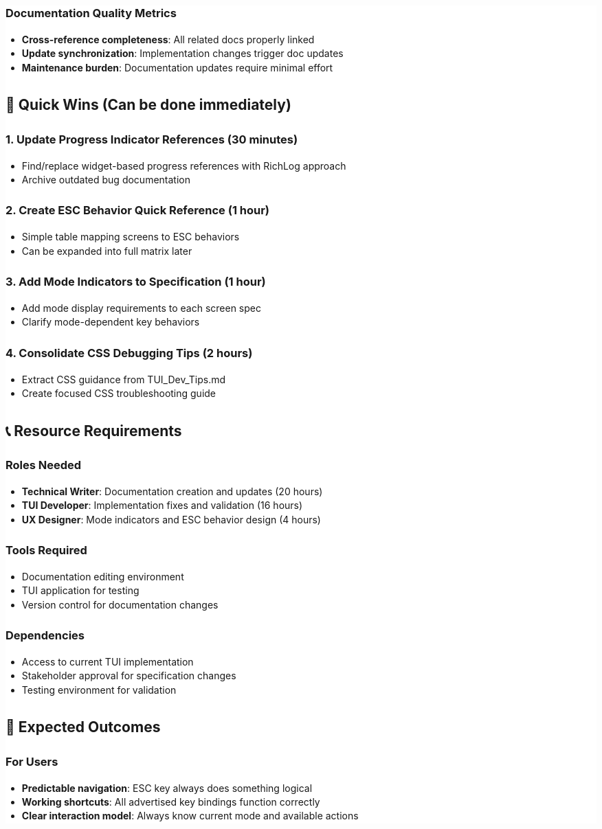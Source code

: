 ### **Documentation Quality Metrics**
- **Cross-reference completeness**: All related docs properly linked
- **Update synchronization**: Implementation changes trigger doc updates
- **Maintenance burden**: Documentation updates require minimal effort

## 🚀 Quick Wins (Can be done immediately)

### **1. Update Progress Indicator References (30 minutes)**
- Find/replace widget-based progress references with RichLog approach
- Archive outdated bug documentation

### **2. Create ESC Behavior Quick Reference (1 hour)**
- Simple table mapping screens to ESC behaviors
- Can be expanded into full matrix later

### **3. Add Mode Indicators to Specification (1 hour)**
- Add mode display requirements to each screen spec
- Clarify mode-dependent key behaviors

### **4. Consolidate CSS Debugging Tips (2 hours)**
- Extract CSS guidance from TUI_Dev_Tips.md
- Create focused CSS troubleshooting guide

## 📞 Resource Requirements

### **Roles Needed**
- **Technical Writer**: Documentation creation and updates (20 hours)
- **TUI Developer**: Implementation fixes and validation (16 hours)  
- **UX Designer**: Mode indicators and ESC behavior design (4 hours)

### **Tools Required**
- Documentation editing environment
- TUI application for testing
- Version control for documentation changes

### **Dependencies**
- Access to current TUI implementation
- Stakeholder approval for specification changes
- Testing environment for validation

## 🎉 Expected Outcomes

### **For Users**
- **Predictable navigation**: ESC key always does something logical
- **Working shortcuts**: All advertised key bindings function correctly
- **Clear interaction model**: Always know current mode and available actions

